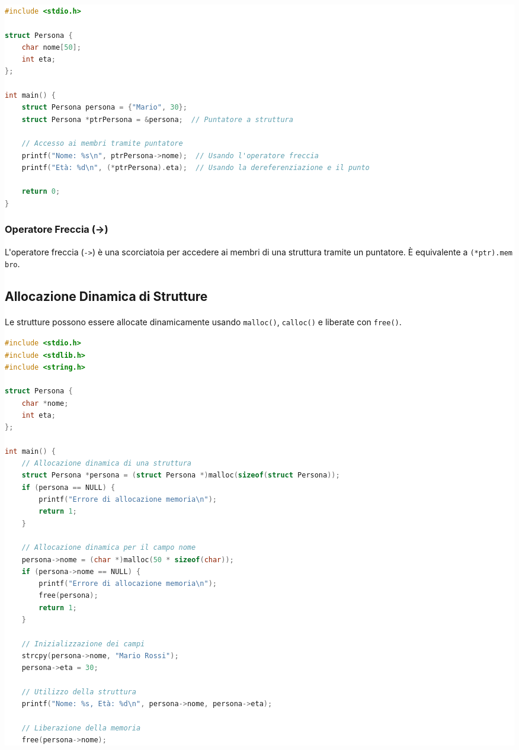```c
#include <stdio.h>

struct Persona {
    char nome[50];
    int eta;
};

int main() {
    struct Persona persona = {"Mario", 30};
    struct Persona *ptrPersona = &persona;  // Puntatore a struttura
    
    // Accesso ai membri tramite puntatore
    printf("Nome: %s\n", ptrPersona->nome);  // Usando l'operatore freccia
    printf("Età: %d\n", (*ptrPersona).eta);  // Usando la dereferenziazione e il punto
    
    return 0;
}
```

### Operatore Freccia (->)

L'operatore freccia (`->`) è una scorciatoia per accedere ai membri di una struttura tramite un puntatore. È equivalente a `(*ptr).membro`.

## Allocazione Dinamica di Strutture

Le strutture possono essere allocate dinamicamente usando `malloc()`, `calloc()` e liberate con `free()`.

```c
#include <stdio.h>
#include <stdlib.h>
#include <string.h>

struct Persona {
    char *nome;
    int eta;
};

int main() {
    // Allocazione dinamica di una struttura
    struct Persona *persona = (struct Persona *)malloc(sizeof(struct Persona));
    if (persona == NULL) {
        printf("Errore di allocazione memoria\n");
        return 1;
    }
    
    // Allocazione dinamica per il campo nome
    persona->nome = (char *)malloc(50 * sizeof(char));
    if (persona->nome == NULL) {
        printf("Errore di allocazione memoria\n");
        free(persona);
        return 1;
    }
    
    // Inizializzazione dei campi
    strcpy(persona->nome, "Mario Rossi");
    persona->eta = 30;
    
    // Utilizzo della struttura
    printf("Nome: %s, Età: %d\n", persona->nome, persona->eta);
    
    // Liberazione della memoria
    free(persona->nome);
```